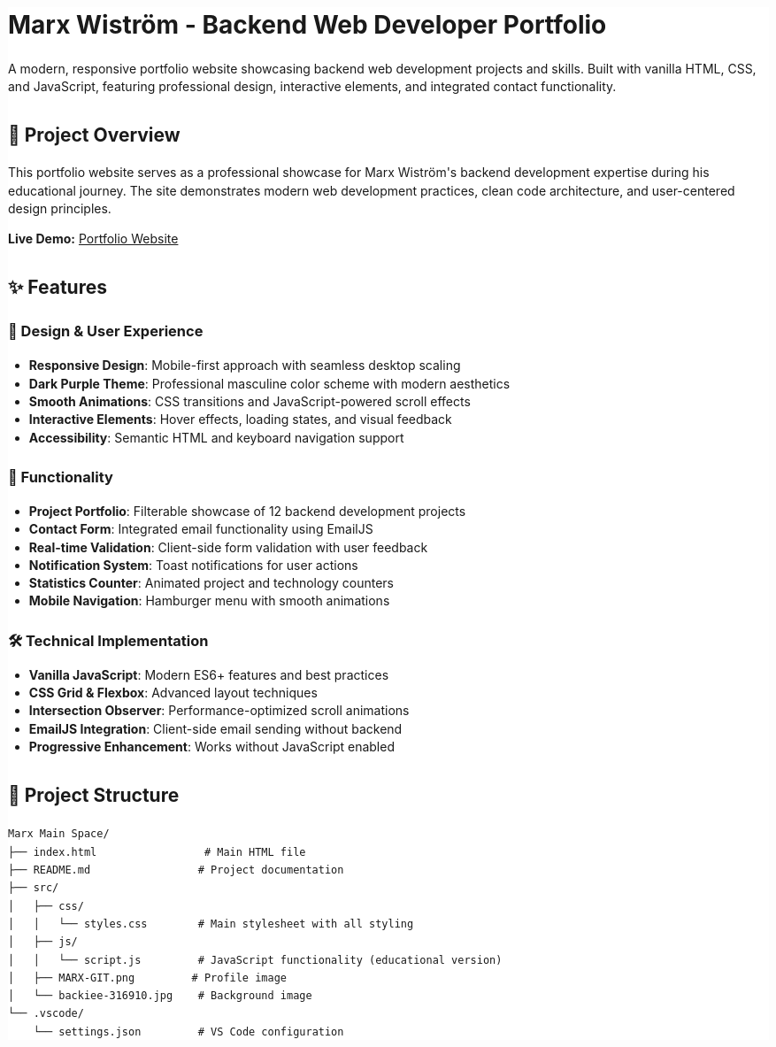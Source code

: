 # Marx Wiström - Backend Web Developer Portfolio

A modern, responsive portfolio website showcasing backend web development projects and skills. Built with vanilla HTML, CSS, and JavaScript, featuring professional design, interactive elements, and integrated contact functionality.

## 🎯 Project Overview

This portfolio website serves as a professional showcase for Marx Wiström's backend development expertise during his educational journey. The site demonstrates modern web development practices, clean code architecture, and user-centered design principles.

**Live Demo:** [Portfolio Website](https://marxwistrom.github.io/marx-edu/index.html)

## ✨ Features

### 🎨 Design & User Experience
- **Responsive Design**: Mobile-first approach with seamless desktop scaling
- **Dark Purple Theme**: Professional masculine color scheme with modern aesthetics
- **Smooth Animations**: CSS transitions and JavaScript-powered scroll effects
- **Interactive Elements**: Hover effects, loading states, and visual feedback
- **Accessibility**: Semantic HTML and keyboard navigation support

### 🚀 Functionality
- **Project Portfolio**: Filterable showcase of 12 backend development projects
- **Contact Form**: Integrated email functionality using EmailJS
- **Real-time Validation**: Client-side form validation with user feedback
- **Notification System**: Toast notifications for user actions
- **Statistics Counter**: Animated project and technology counters
- **Mobile Navigation**: Hamburger menu with smooth animations

### 🛠 Technical Implementation
- **Vanilla JavaScript**: Modern ES6+ features and best practices
- **CSS Grid & Flexbox**: Advanced layout techniques
- **Intersection Observer**: Performance-optimized scroll animations
- **EmailJS Integration**: Client-side email sending without backend
- **Progressive Enhancement**: Works without JavaScript enabled

## 📁 Project Structure

```
Marx Main Space/
├── index.html                 # Main HTML file
├── README.md                 # Project documentation
├── src/
│   ├── css/
│   │   └── styles.css        # Main stylesheet with all styling
│   ├── js/
│   │   └── script.js         # JavaScript functionality (educational version)
│   ├── MARX-GIT.png         # Profile image
│   └── backiee-316910.jpg    # Background image
└── .vscode/
    └── settings.json         # VS Code configuration
```
